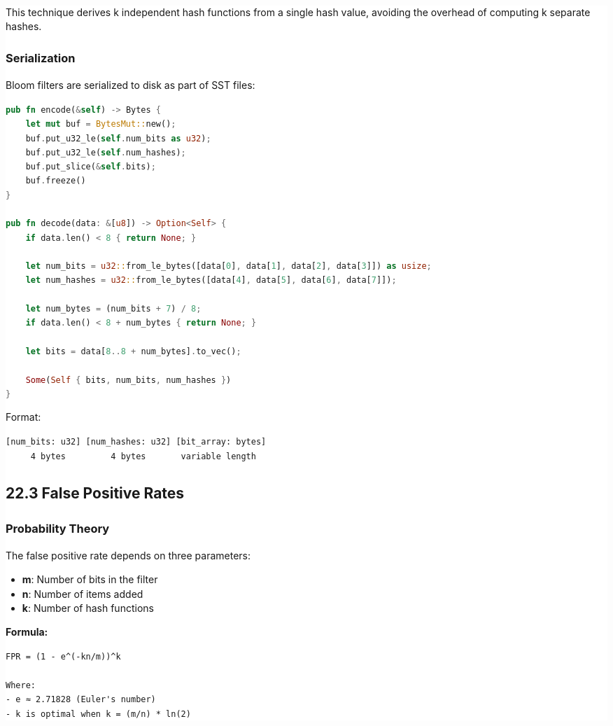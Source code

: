 This technique derives k independent hash functions from a single hash value, avoiding the overhead of computing k separate hashes.

### Serialization

Bloom filters are serialized to disk as part of SST files:

```rust
pub fn encode(&self) -> Bytes {
    let mut buf = BytesMut::new();
    buf.put_u32_le(self.num_bits as u32);
    buf.put_u32_le(self.num_hashes);
    buf.put_slice(&self.bits);
    buf.freeze()
}

pub fn decode(data: &[u8]) -> Option<Self> {
    if data.len() < 8 { return None; }

    let num_bits = u32::from_le_bytes([data[0], data[1], data[2], data[3]]) as usize;
    let num_hashes = u32::from_le_bytes([data[4], data[5], data[6], data[7]]);

    let num_bytes = (num_bits + 7) / 8;
    if data.len() < 8 + num_bytes { return None; }

    let bits = data[8..8 + num_bytes].to_vec();

    Some(Self { bits, num_bits, num_hashes })
}
```

Format:
```
[num_bits: u32] [num_hashes: u32] [bit_array: bytes]
     4 bytes         4 bytes       variable length
```

## 22.3 False Positive Rates

### Probability Theory

The false positive rate depends on three parameters:
- **m**: Number of bits in the filter
- **n**: Number of items added
- **k**: Number of hash functions

**Formula:**
```
FPR = (1 - e^(-kn/m))^k

Where:
- e ≈ 2.71828 (Euler's number)
- k is optimal when k = (m/n) * ln(2)
```
